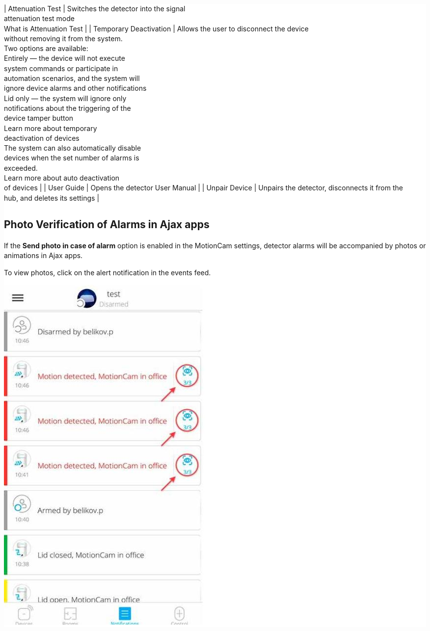 | Attenuation Test           | Switches the detector into the signal<br>attenuation test mode<br>What is Attenuation Test                                                                                                                                                                                                                                                                                                                                                                                                                                                                                                                                   |
| Temporary Deactivation     | Allows the user to disconnect the device<br>without removing it from the system.<br>Two options are available:<br>Entirely — the device will not execute<br>system commands or participate in<br>automation scenarios, and the system will<br>ignore device alarms and other notifications<br>Lid only — the system will ignore only<br>notifications about the triggering of the<br>device tamper button<br>Learn more about temporary<br>deactivation of devices<br>The system can also automatically disable<br>devices when the set number of alarms is<br>exceeded.<br>Learn more about auto deactivation<br>of devices |
| User Guide                 | Opens the detector User Manual                                                                                                                                                                                                                                                                                                                                                                                                                                                                                                                                                                                               |
| Unpair Device              | Unpairs the detector, disconnects it from the<br>hub, and deletes its settings                                                                                                                                                                                                                                                                                                                                                                                                                                                                                                                                               |

## Photo Verification of Alarms in Ajax apps

If the **Send photo in case of alarm** option is enabled in the MotionCam settings, detector alarms will be accompanied by photos or animations in Ajax apps.

To view photos, click on the alert notification in the events feed.

![](_page_9_Picture_3.jpeg)
